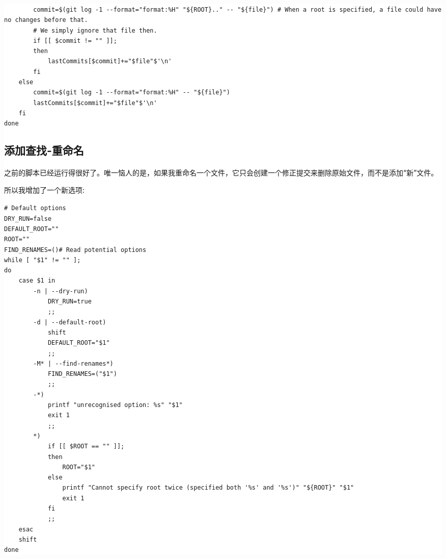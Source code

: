 ```
        commit=$(git log -1 --format="format:%H" "${ROOT}.." -- "${file}") # When a root is specified, a file could have no changes before that.
        # We simply ignore that file then.
        if [[ $commit != "" ]];
        then
            lastCommits[$commit]+="$file"$'\n'
        fi
    else
        commit=$(git log -1 --format="format:%H" -- "${file}")
        lastCommits[$commit]+="$file"$'\n'
    fi
done
```

## 添加查找-重命名

之前的脚本已经运行得很好了。唯一恼人的是，如果我重命名一个文件，它只会创建一个修正提交来删除原始文件，而不是添加“新”文件。

所以我增加了一个新选项:

```
# Default options
DRY_RUN=false
DEFAULT_ROOT=""
ROOT=""
FIND_RENAMES=()# Read potential options
while [ "$1" != "" ];
do
    case $1 in
        -n | --dry-run)
            DRY_RUN=true
            ;;
        -d | --default-root)
            shift
            DEFAULT_ROOT="$1"
            ;;
        -M* | --find-renames*)
            FIND_RENAMES=("$1")
            ;;
        -*)
            printf "unrecognised option: %s" "$1"
            exit 1
            ;;
        *)
            if [[ $ROOT == "" ]];
            then
                ROOT="$1"
            else
                printf "Cannot specify root twice (specified both '%s' and '%s')" "${ROOT}" "$1"
                exit 1
            fi
            ;;
    esac
    shift
done
```
